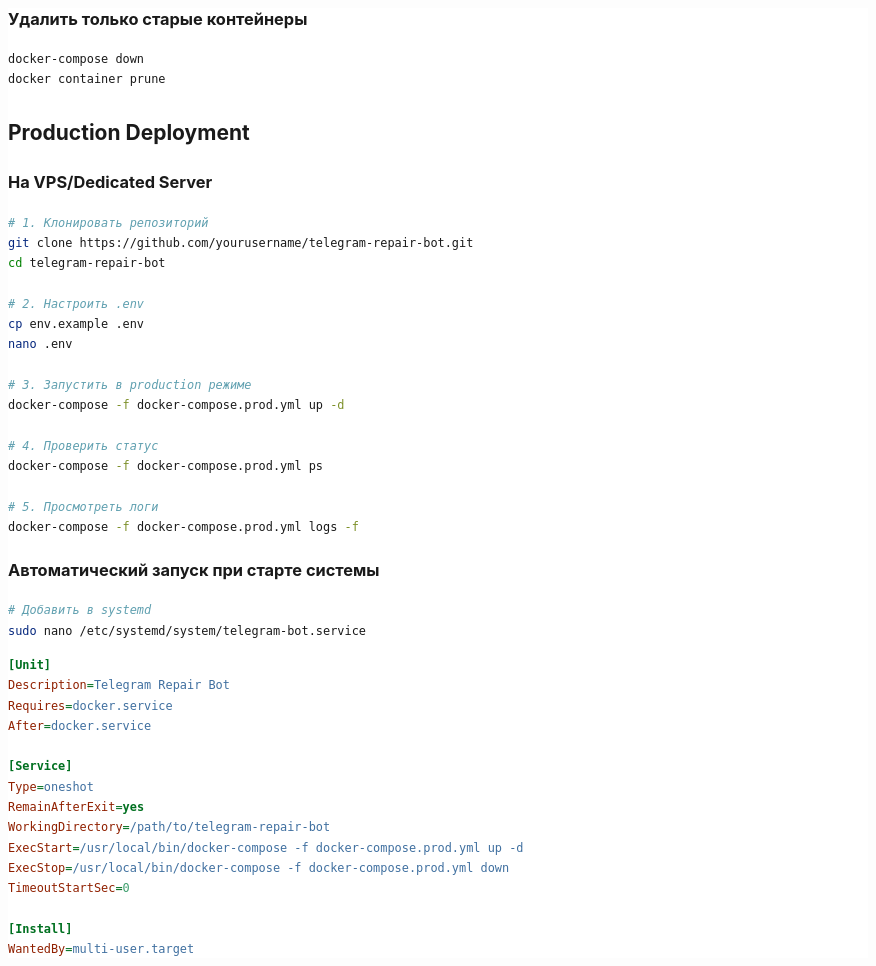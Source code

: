### Удалить только старые контейнеры

```bash
docker-compose down
docker container prune
```

## Production Deployment

### На VPS/Dedicated Server

```bash
# 1. Клонировать репозиторий
git clone https://github.com/yourusername/telegram-repair-bot.git
cd telegram-repair-bot

# 2. Настроить .env
cp env.example .env
nano .env

# 3. Запустить в production режиме
docker-compose -f docker-compose.prod.yml up -d

# 4. Проверить статус
docker-compose -f docker-compose.prod.yml ps

# 5. Просмотреть логи
docker-compose -f docker-compose.prod.yml logs -f
```

### Автоматический запуск при старте системы

```bash
# Добавить в systemd
sudo nano /etc/systemd/system/telegram-bot.service
```

```ini
[Unit]
Description=Telegram Repair Bot
Requires=docker.service
After=docker.service

[Service]
Type=oneshot
RemainAfterExit=yes
WorkingDirectory=/path/to/telegram-repair-bot
ExecStart=/usr/local/bin/docker-compose -f docker-compose.prod.yml up -d
ExecStop=/usr/local/bin/docker-compose -f docker-compose.prod.yml down
TimeoutStartSec=0

[Install]
WantedBy=multi-user.target
```
